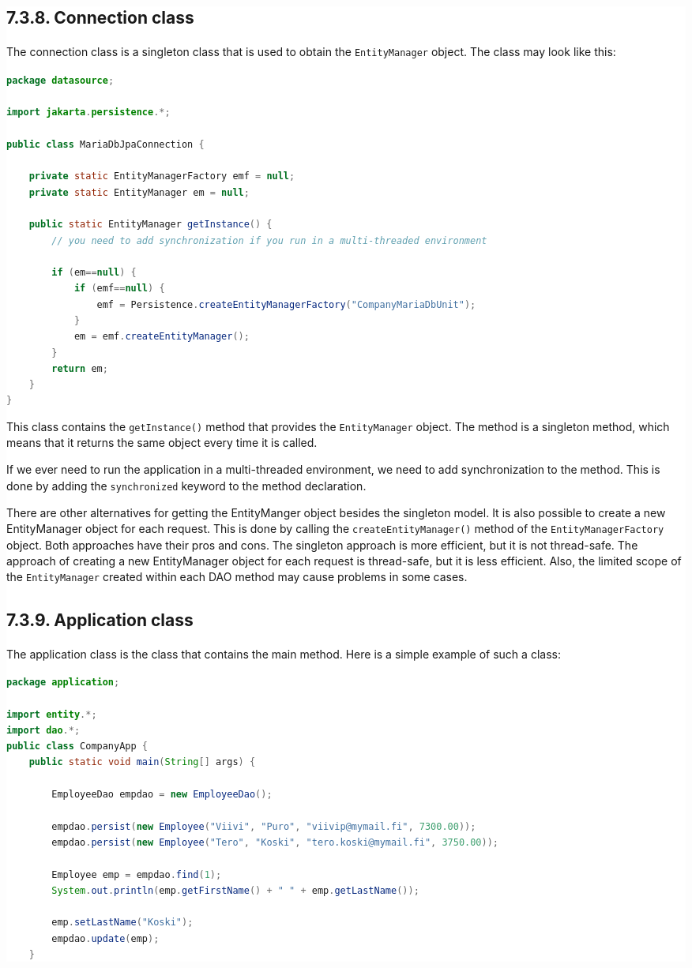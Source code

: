 ## 7.3.8. Connection class

The connection class is a singleton class that is used to obtain the `EntityManager` object. The class may look like this:

```java
package datasource;

import jakarta.persistence.*;

public class MariaDbJpaConnection {

    private static EntityManagerFactory emf = null;
    private static EntityManager em = null;

    public static EntityManager getInstance() {
        // you need to add synchronization if you run in a multi-threaded environment

        if (em==null) {
            if (emf==null) {
                emf = Persistence.createEntityManagerFactory("CompanyMariaDbUnit");
            }
            em = emf.createEntityManager();
        }
        return em;
    }
}
```

This class contains the `getInstance()` method that provides the `EntityManager` object. The method is a singleton method, which means that it returns the same object every time it is called. 

If we ever need to run the application in a multi-threaded environment, we need to add synchronization to the method. This is done by adding the `synchronized` keyword to the method declaration.

There are other alternatives for getting the EntityManger object besides the singleton model. It is also possible to create a new EntityManager object for each request. This is done by calling the `createEntityManager()` method of the `EntityManagerFactory` object. Both approaches have their pros and cons. The singleton approach is more efficient, but it is not thread-safe. The approach of creating a new EntityManager object for each request is thread-safe, but it is less efficient. Also, the limited scope of the `EntityManager` created within each DAO method may cause problems in some cases.

## 7.3.9. Application class

The application class is the class that contains the main method. Here is a simple example of such a class:

```java
package application;

import entity.*;
import dao.*;
public class CompanyApp {
    public static void main(String[] args) {

        EmployeeDao empdao = new EmployeeDao();

        empdao.persist(new Employee("Viivi", "Puro", "viivip@mymail.fi", 7300.00));
        empdao.persist(new Employee("Tero", "Koski", "tero.koski@mymail.fi", 3750.00));

        Employee emp = empdao.find(1);
        System.out.println(emp.getFirstName() + " " + emp.getLastName());

        emp.setLastName("Koski");
        empdao.update(emp);
    }
```
